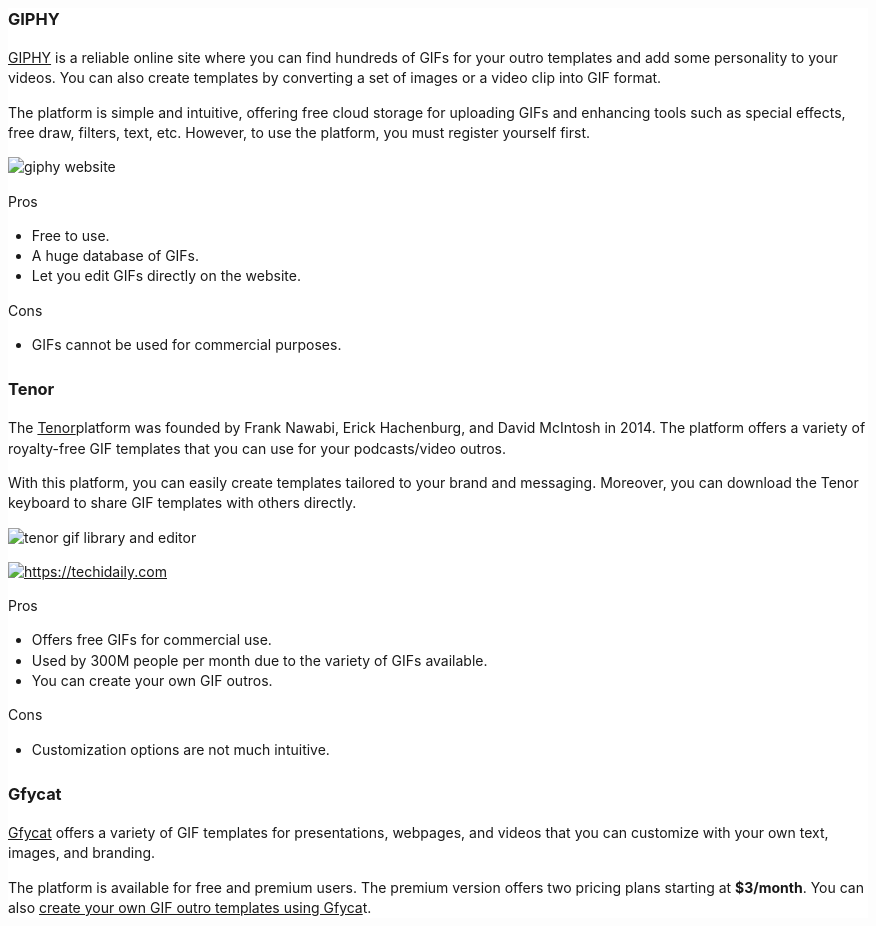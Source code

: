 ### GIPHY

[GIPHY](https://giphy.com/) is a reliable online site where you can find hundreds of GIFs for your outro templates and add some personality to your videos. You can also create templates by converting a set of images or a video clip into GIF format.

The platform is simple and intuitive, offering free cloud storage for uploading GIFs and enhancing tools such as special effects, free draw, filters, text, etc. However, to use the platform, you must register yourself first.

![giphy website](https://images.wondershare.com/filmora/article-images/2022/11/giphy-website.png)

 Pros

* Free to use.
* A huge database of GIFs.
* Let you edit GIFs directly on the website.

 Cons

* GIFs cannot be used for commercial purposes.

### Tenor

The [Tenor](https://tenor.com/)platform was founded by Frank Nawabi, Erick Hachenburg, and David McIntosh in 2014\. The platform offers a variety of royalty-free GIF templates that you can use for your podcasts/video outros.

With this platform, you can easily create templates tailored to your brand and messaging. Moreover, you can download the Tenor keyboard to share GIF templates with others directly.

![tenor gif library and editor](https://images.wondershare.com/filmora/article-images/2022/11/tenor-gif-library-and-editor.png)


<a href="https://appsumo.8odi.net/c/5597632/2037335/7443" target="_top" id="2037335">
  <img src="//a.impactradius-go.com/display-ad/7443-2037335" border="0" alt="https://techidaily.com" width="728" height="90"/>
</a>
<img height="0" width="0" src="https://appsumo.8odi.net/i/5597632/2037335/7443" style="position:absolute;visibility:hidden;" border="0" />


 Pros

* Offers free GIFs for commercial use.
* Used by 300M people per month due to the variety of GIFs available.
* You can create your own GIF outros.

 Cons

* Customization options are not much intuitive.

### Gfycat

[Gfycat](https://gfycat.com/) offers a variety of GIF templates for presentations, webpages, and videos that you can customize with your own text, images, and branding.

The platform is available for free and premium users. The premium version offers two pricing plans starting at **$3/month**. You can also [create your own GIF outro templates using Gfyca](https://tools.techidaily.com/wondershare/filmora/download/)t.
